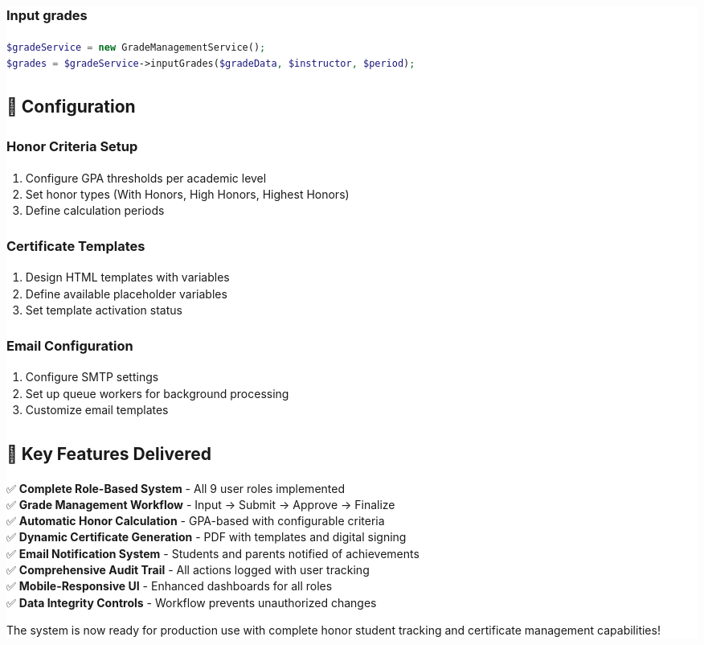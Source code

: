 ### Input grades
```php
$gradeService = new GradeManagementService();
$grades = $gradeService->inputGrades($gradeData, $instructor, $period);
```

## 🔧 Configuration

### Honor Criteria Setup
1. Configure GPA thresholds per academic level
2. Set honor types (With Honors, High Honors, Highest Honors)
3. Define calculation periods

### Certificate Templates
1. Design HTML templates with variables
2. Define available placeholder variables
3. Set template activation status

### Email Configuration
1. Configure SMTP settings
2. Set up queue workers for background processing
3. Customize email templates

## 🎉 Key Features Delivered

✅ **Complete Role-Based System** - All 9 user roles implemented  
✅ **Grade Management Workflow** - Input → Submit → Approve → Finalize  
✅ **Automatic Honor Calculation** - GPA-based with configurable criteria  
✅ **Dynamic Certificate Generation** - PDF with templates and digital signing  
✅ **Email Notification System** - Students and parents notified of achievements  
✅ **Comprehensive Audit Trail** - All actions logged with user tracking  
✅ **Mobile-Responsive UI** - Enhanced dashboards for all roles  
✅ **Data Integrity Controls** - Workflow prevents unauthorized changes  

The system is now ready for production use with complete honor student tracking and certificate management capabilities! 